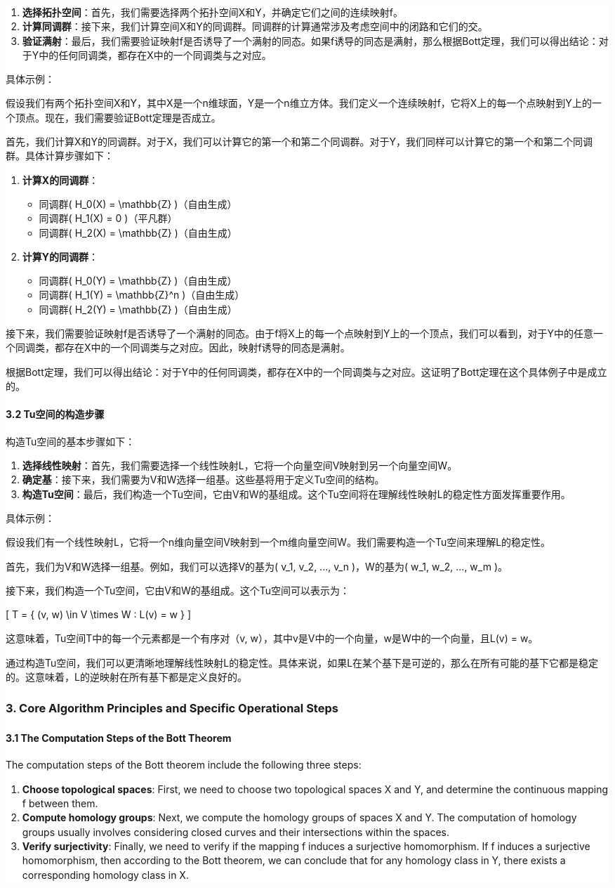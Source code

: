 1. **选择拓扑空间**：首先，我们需要选择两个拓扑空间X和Y，并确定它们之间的连续映射f。
2. **计算同调群**：接下来，我们计算空间X和Y的同调群。同调群的计算通常涉及考虑空间中的闭路和它们的交。
3. **验证满射**：最后，我们需要验证映射f是否诱导了一个满射的同态。如果f诱导的同态是满射，那么根据Bott定理，我们可以得出结论：对于Y中的任何同调类，都存在X中的一个同调类与之对应。

具体示例：

假设我们有两个拓扑空间X和Y，其中X是一个n维球面，Y是一个n维立方体。我们定义一个连续映射f，它将X上的每一个点映射到Y上的一个顶点。现在，我们需要验证Bott定理是否成立。

首先，我们计算X和Y的同调群。对于X，我们可以计算它的第一个和第二个同调群。对于Y，我们同样可以计算它的第一个和第二个同调群。具体计算步骤如下：

1. **计算X的同调群**：
    - 同调群\( H_0(X) = \mathbb{Z} \)（自由生成）
    - 同调群\( H_1(X) = 0 \)（平凡群）
    - 同调群\( H_2(X) = \mathbb{Z} \)（自由生成）

2. **计算Y的同调群**：
    - 同调群\( H_0(Y) = \mathbb{Z} \)（自由生成）
    - 同调群\( H_1(Y) = \mathbb{Z}^n \)（自由生成）
    - 同调群\( H_2(Y) = \mathbb{Z} \)（自由生成）

接下来，我们需要验证映射f是否诱导了一个满射的同态。由于f将X上的每一个点映射到Y上的一个顶点，我们可以看到，对于Y中的任意一个同调类，都存在X中的一个同调类与之对应。因此，映射f诱导的同态是满射。

根据Bott定理，我们可以得出结论：对于Y中的任何同调类，都存在X中的一个同调类与之对应。这证明了Bott定理在这个具体例子中是成立的。

#### 3.2 Tu空间的构造步骤

构造Tu空间的基本步骤如下：

1. **选择线性映射**：首先，我们需要选择一个线性映射L，它将一个向量空间V映射到另一个向量空间W。
2. **确定基**：接下来，我们需要为V和W选择一组基。这些基将用于定义Tu空间的结构。
3. **构造Tu空间**：最后，我们构造一个Tu空间，它由V和W的基组成。这个Tu空间将在理解线性映射L的稳定性方面发挥重要作用。

具体示例：

假设我们有一个线性映射L，它将一个n维向量空间V映射到一个m维向量空间W。我们需要构造一个Tu空间来理解L的稳定性。

首先，我们为V和W选择一组基。例如，我们可以选择V的基为\( v_1, v_2, ..., v_n \)，W的基为\( w_1, w_2, ..., w_m \)。

接下来，我们构造一个Tu空间，它由V和W的基组成。这个Tu空间可以表示为：

\[ T = \{ (v, w) \in V \times W : L(v) = w \} \]

这意味着，Tu空间T中的每一个元素都是一个有序对（v, w），其中v是V中的一个向量，w是W中的一个向量，且L(v) = w。

通过构造Tu空间，我们可以更清晰地理解线性映射L的稳定性。具体来说，如果L在某个基下是可逆的，那么在所有可能的基下它都是稳定的。这意味着，L的逆映射在所有基下都是定义良好的。

### 3. Core Algorithm Principles and Specific Operational Steps

#### 3.1 The Computation Steps of the Bott Theorem

The computation steps of the Bott theorem include the following three steps:

1. **Choose topological spaces**: First, we need to choose two topological spaces X and Y, and determine the continuous mapping f between them.
2. **Compute homology groups**: Next, we compute the homology groups of spaces X and Y. The computation of homology groups usually involves considering closed curves and their intersections within the spaces.
3. **Verify surjectivity**: Finally, we need to verify if the mapping f induces a surjective homomorphism. If f induces a surjective homomorphism, then according to the Bott theorem, we can conclude that for any homology class in Y, there exists a corresponding homology class in X.
